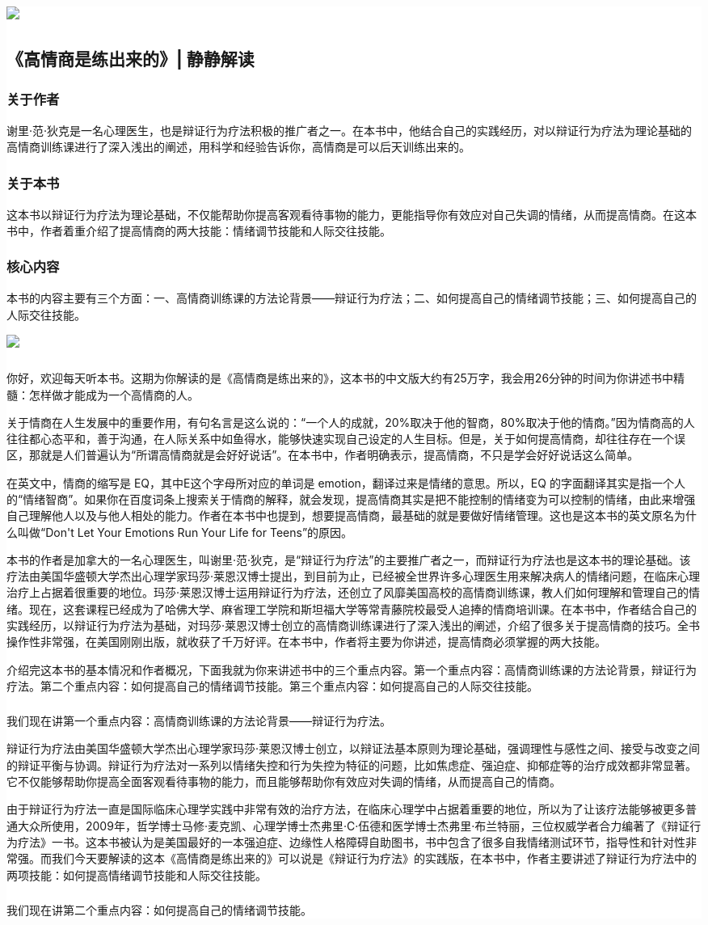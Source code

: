 <img  src="https://piccdn3.umiwi.com/img/202108/02/202108021127354895061498.jpg" width="600"/>

## 《高情商是练出来的》| 静静解读

### 关于作者

谢里·范·狄克是一名心理医生，也是辩证行为疗法积极的推广者之一。在本书中，他结合自己的实践经历，对以辩证行为疗法为理论基础的高情商训练课进行了深入浅出的阐述，用科学和经验告诉你，高情商是可以后天训练出来的。

### 关于本书

这本书以辩证行为疗法为理论基础，不仅能帮助你提高客观看待事物的能力，更能指导你有效应对自己失调的情绪，从而提高情商。在这本书中，作者着重介绍了提高情商的两大技能：情绪调节技能和人际交往技能。

### 核心内容

本书的内容主要有三个方面：一、高情商训练课的方法论背景——辩证行为疗法；二、如何提高自己的情绪调节技能；三、如何提高自己的人际交往技能。

<img  src="https://piccdn3.umiwi.com/img/201712/01/201712011331373057504604.jpg" width="2180"/>

###   



你好，欢迎每天听本书。这期为你解读的是《高情商是练出来的》，这本书的中文版大约有25万字，我会用26分钟的时间为你讲述书中精髓：怎样做才能成为一个高情商的人。

关于情商在人生发展中的重要作用，有句名言是这么说的：“一个人的成就，20%取决于他的智商，80%取决于他的情商。”因为情商高的人往往都心态平和，善于沟通，在人际关系中如鱼得水，能够快速实现自己设定的人生目标。但是，关于如何提高情商，却往往存在一个误区，那就是人们普遍认为“所谓高情商就是会好好说话”。在本书中，作者明确表示，提高情商，不只是学会好好说话这么简单。

在英文中，情商的缩写是 EQ，其中E这个字母所对应的单词是 emotion，翻译过来是情绪的意思。所以，EQ 的字面翻译其实是指一个人的“情绪智商”。如果你在百度词条上搜索关于情商的解释，就会发现，提高情商其实是把不能控制的情绪变为可以控制的情绪，由此来增强自己理解他人以及与他人相处的能力。作者在本书中也提到，想要提高情商，最基础的就是要做好情绪管理。这也是这本书的英文原名为什么叫做“Don't Let Your Emotions Run Your Life for Teens”的原因。

本书的作者是加拿大的一名心理医生，叫谢里·范·狄克，是“辩证行为疗法”的主要推广者之一，而辩证行为疗法也是这本书的理论基础。该疗法由美国华盛顿大学杰出心理学家玛莎·莱恩汉博士提出，到目前为止，已经被全世界许多心理医生用来解决病人的情绪问题，在临床心理治疗上占据着很重要的地位。玛莎·莱恩汉博士运用辩证行为疗法，还创立了风靡美国高校的高情商训练课，教人们如何理解和管理自己的情绪。现在，这套课程已经成为了哈佛大学、麻省理工学院和斯坦福大学等常青藤院校最受人追捧的情商培训课。在本书中，作者结合自己的实践经历，以辩证行为疗法为基础，对玛莎·莱恩汉博士创立的高情商训练课进行了深入浅出的阐述，介绍了很多关于提高情商的技巧。全书操作性非常强，在美国刚刚出版，就收获了千万好评。在本书中，作者将主要为你讲述，提高情商必须掌握的两大技能。

介绍完这本书的基本情况和作者概况，下面我就为你来讲述书中的三个重点内容。第一个重点内容：高情商训练课的方法论背景，辩证行为疗法。第二个重点内容：如何提高自己的情绪调节技能。第三个重点内容：如何提高自己的人际交往技能。

###   



我们现在讲第一个重点内容：高情商训练课的方法论背景——辩证行为疗法。

辩证行为疗法由美国华盛顿大学杰出心理学家玛莎·莱恩汉博士创立，以辩证法基本原则为理论基础，强调理性与感性之间、接受与改变之间的辩证平衡与协调。辩证行为疗法对一系列以情绪失控和行为失控为特征的问题，比如焦虑症、强迫症、抑郁症等的治疗成效都非常显著。它不仅能够帮助你提高全面客观看待事物的能力，而且能够帮助你有效应对失调的情绪，从而提高自己的情商。

由于辩证行为疗法一直是国际临床心理学实践中非常有效的治疗方法，在临床心理学中占据着重要的地位，所以为了让该疗法能够被更多普通大众所使用，2009年，哲学博士马修·麦克凯、心理学博士杰弗里·C·伍德和医学博士杰弗里·布兰特丽，三位权威学者合力编著了《辩证行为疗法》一书。这本书被认为是美国最好的一本强迫症、边缘性人格障碍自助图书，书中包含了很多自我情绪测试环节，指导性和针对性非常强。而我们今天要解读的这本《高情商是练出来的》可以说是《辩证行为疗法》的实践版，在本书中，作者主要讲述了辩证行为疗法中的两项技能：如何提高情绪调节技能和人际交往技能。

###   



我们现在讲第二个重点内容：如何提高自己的情绪调节技能。
